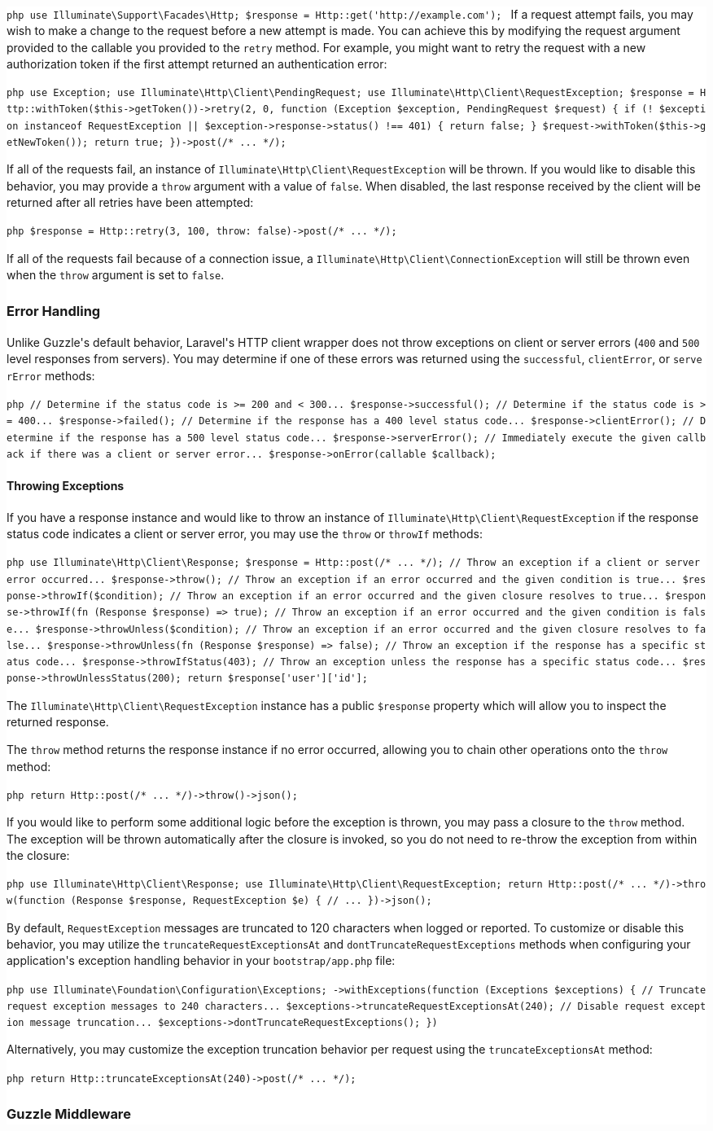 ```php use Illuminate\Support\Facades\Http; $response = Http::get('http://example.com'); ``` 
If a request attempt fails, you may wish to make a change to the request before a new attempt is made. You can achieve this by modifying the request argument provided to the callable you provided to the `retry` method. For example, you might want to retry the request with a new authorization token if the first attempt returned an authentication error:

```php use Exception; use Illuminate\Http\Client\PendingRequest; use Illuminate\Http\Client\RequestException; $response = Http::withToken($this->getToken())->retry(2, 0, function (Exception $exception, PendingRequest $request) { if (! $exception instanceof RequestException || $exception->response->status() !== 401) { return false; } $request->withToken($this->getNewToken()); return true; })->post(/* ... */); ``` 

If all of the requests fail, an instance of `Illuminate\Http\Client\RequestException` will be thrown. If you would like to disable this behavior, you may provide a `throw` argument with a value of `false`. When disabled, the last response received by the client will be returned after all retries have been attempted:

```php $response = Http::retry(3, 100, throw: false)->post(/* ... */); ``` 

If all of the requests fail because of a connection issue, a `Illuminate\Http\Client\ConnectionException` will still be thrown even when the `throw` argument is set to `false`.

### Error Handling

Unlike Guzzle's default behavior, Laravel's HTTP client wrapper does not throw exceptions on client or server errors (`400` and `500` level responses from servers). You may determine if one of these errors was returned using the `successful`, `clientError`, or `serverError` methods:

```php // Determine if the status code is >= 200 and < 300... $response->successful(); // Determine if the status code is >= 400... $response->failed(); // Determine if the response has a 400 level status code... $response->clientError(); // Determine if the response has a 500 level status code... $response->serverError(); // Immediately execute the given callback if there was a client or server error... $response->onError(callable $callback); ``` 

#### Throwing Exceptions

If you have a response instance and would like to throw an instance of `Illuminate\Http\Client\RequestException` if the response status code indicates a client or server error, you may use the `throw` or `throwIf` methods:

```php use Illuminate\Http\Client\Response; $response = Http::post(/* ... */); // Throw an exception if a client or server error occurred... $response->throw(); // Throw an exception if an error occurred and the given condition is true... $response->throwIf($condition); // Throw an exception if an error occurred and the given closure resolves to true... $response->throwIf(fn (Response $response) => true); // Throw an exception if an error occurred and the given condition is false... $response->throwUnless($condition); // Throw an exception if an error occurred and the given closure resolves to false... $response->throwUnless(fn (Response $response) => false); // Throw an exception if the response has a specific status code... $response->throwIfStatus(403); // Throw an exception unless the response has a specific status code... $response->throwUnlessStatus(200); return $response['user']['id']; ``` 

The `Illuminate\Http\Client\RequestException` instance has a public `$response` property which will allow you to inspect the returned response.

The `throw` method returns the response instance if no error occurred, allowing you to chain other operations onto the `throw` method:

```php return Http::post(/* ... */)->throw()->json(); ``` 

If you would like to perform some additional logic before the exception is thrown, you may pass a closure to the `throw` method. The exception will be thrown automatically after the closure is invoked, so you do not need to re-throw the exception from within the closure:

```php use Illuminate\Http\Client\Response; use Illuminate\Http\Client\RequestException; return Http::post(/* ... */)->throw(function (Response $response, RequestException $e) { // ... })->json(); ``` 

By default, `RequestException` messages are truncated to 120 characters when logged or reported. To customize or disable this behavior, you may utilize the `truncateRequestExceptionsAt` and `dontTruncateRequestExceptions` methods when configuring your application's exception handling behavior in your `bootstrap/app.php` file:

```php use Illuminate\Foundation\Configuration\Exceptions; ->withExceptions(function (Exceptions $exceptions) { // Truncate request exception messages to 240 characters... $exceptions->truncateRequestExceptionsAt(240); // Disable request exception message truncation... $exceptions->dontTruncateRequestExceptions(); }) ``` 

Alternatively, you may customize the exception truncation behavior per request using the `truncateExceptionsAt` method:

```php return Http::truncateExceptionsAt(240)->post(/* ... */); ``` 

### Guzzle Middleware

```
